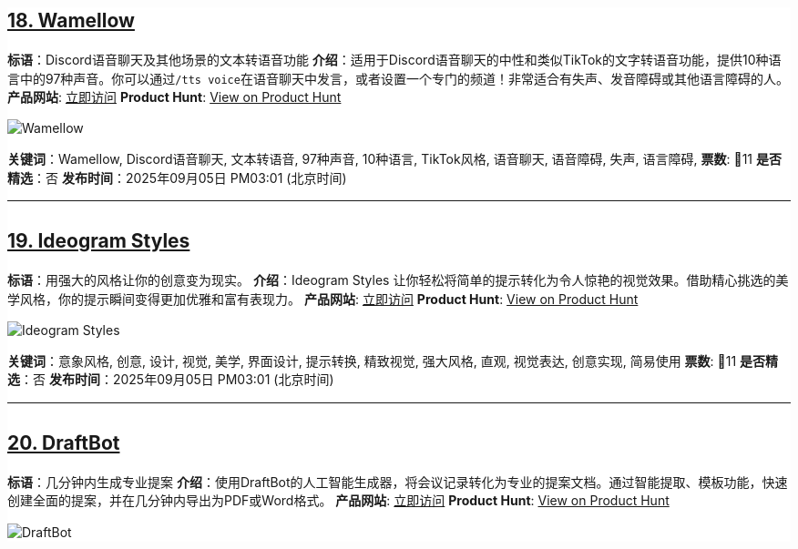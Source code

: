 ## [18. Wamellow](https://www.producthunt.com/products/wamellow?utm_campaign=producthunt-api&utm_medium=api-v2&utm_source=Application%3A+decohack+%28ID%3A+172745%29)
**标语**：Discord语音聊天及其他场景的文本转语音功能
**介绍**：适用于Discord语音聊天的中性和类似TikTok的文字转语音功能，提供10种语言中的97种声音。你可以通过`/tts voice`在语音聊天中发言，或者设置一个专门的频道！非常适合有失声、发音障碍或其他语言障碍的人。
**产品网站**: [立即访问](https://www.producthunt.com/r/2IT3REO54VEN67?utm_campaign=producthunt-api&utm_medium=api-v2&utm_source=Application%3A+decohack+%28ID%3A+172745%29)
**Product Hunt**: [View on Product Hunt](https://www.producthunt.com/products/wamellow?utm_campaign=producthunt-api&utm_medium=api-v2&utm_source=Application%3A+decohack+%28ID%3A+172745%29)

![Wamellow](https://ph-files.imgix.net/5b8fce50-3085-414f-960a-b600193f8408.jpeg?auto=format)

**关键词**：Wamellow, Discord语音聊天, 文本转语音, 97种声音, 10种语言, TikTok风格, 语音聊天, 语音障碍, 失声, 语言障碍,
**票数**: 🔺11
**是否精选**：否
**发布时间**：2025年09月05日 PM03:01 (北京时间)

---

## [19. Ideogram Styles](https://www.producthunt.com/products/ideogram?utm_campaign=producthunt-api&utm_medium=api-v2&utm_source=Application%3A+decohack+%28ID%3A+172745%29)
**标语**：用强大的风格让你的创意变为现实。
**介绍**：Ideogram Styles 让你轻松将简单的提示转化为令人惊艳的视觉效果。借助精心挑选的美学风格，你的提示瞬间变得更加优雅和富有表现力。
**产品网站**: [立即访问](https://www.producthunt.com/r/PJXBWOIGHIERB6?utm_campaign=producthunt-api&utm_medium=api-v2&utm_source=Application%3A+decohack+%28ID%3A+172745%29)
**Product Hunt**: [View on Product Hunt](https://www.producthunt.com/products/ideogram?utm_campaign=producthunt-api&utm_medium=api-v2&utm_source=Application%3A+decohack+%28ID%3A+172745%29)

![Ideogram Styles](https://ph-files.imgix.net/eede68a9-5e4a-4d71-b0bd-3fb4f240ad40.jpeg?auto=format)

**关键词**：意象风格, 创意, 设计, 视觉, 美学, 界面设计, 提示转换, 精致视觉, 强大风格, 直观, 视觉表达, 创意实现, 简易使用
**票数**: 🔺11
**是否精选**：否
**发布时间**：2025年09月05日 PM03:01 (北京时间)

---

## [20. DraftBot](https://www.producthunt.com/products/draftbot-2?utm_campaign=producthunt-api&utm_medium=api-v2&utm_source=Application%3A+decohack+%28ID%3A+172745%29)
**标语**：几分钟内生成专业提案
**介绍**：使用DraftBot的人工智能生成器，将会议记录转化为专业的提案文档。通过智能提取、模板功能，快速创建全面的提案，并在几分钟内导出为PDF或Word格式。
**产品网站**: [立即访问](https://www.producthunt.com/r/JCWWW5AEUZ4YCX?utm_campaign=producthunt-api&utm_medium=api-v2&utm_source=Application%3A+decohack+%28ID%3A+172745%29)
**Product Hunt**: [View on Product Hunt](https://www.producthunt.com/products/draftbot-2?utm_campaign=producthunt-api&utm_medium=api-v2&utm_source=Application%3A+decohack+%28ID%3A+172745%29)

![DraftBot](https://ph-files.imgix.net/7306b135-e459-4687-9f70-fb1e2bb4ba52.png?auto=format)
